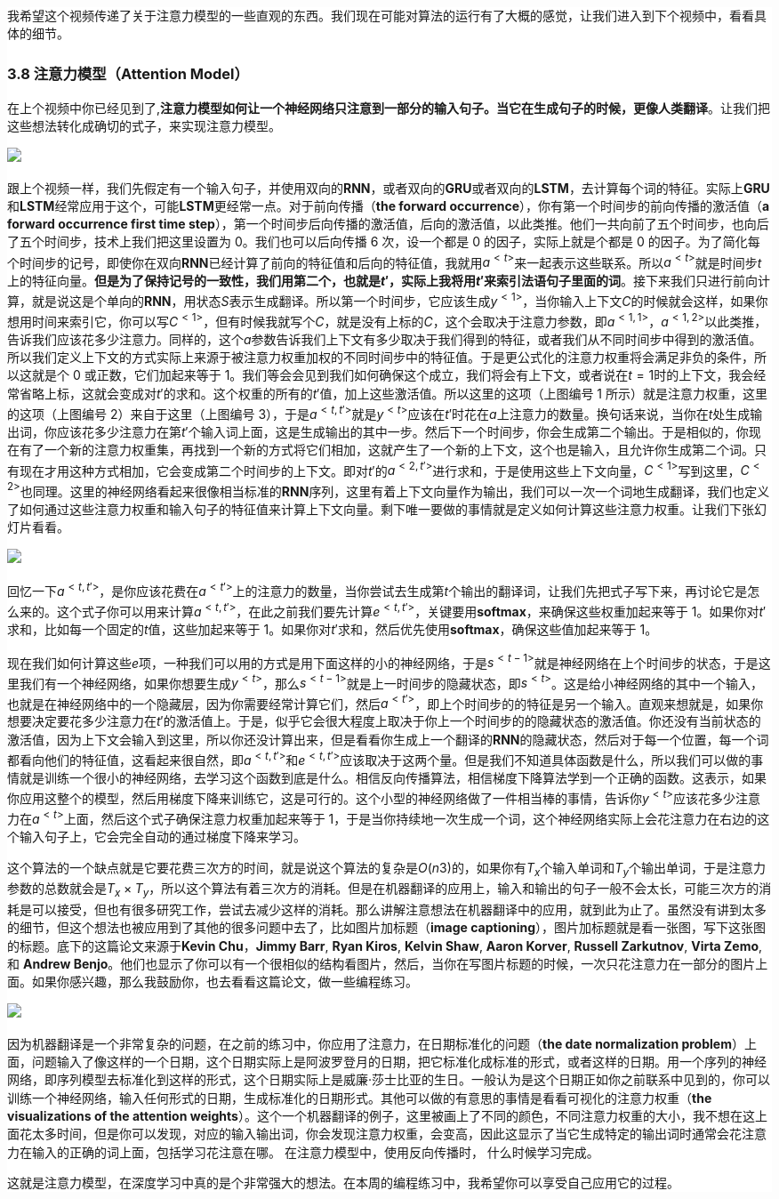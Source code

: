 我希望这个视频传递了关于注意力模型的一些直观的东西。我们现在可能对算法的运行有了大概的感觉，让我们进入到下个视频中，看看具体的细节。

### 3.8 注意力模型（Attention Model）

在上个视频中你已经见到了,**注意力模型如何让一个神经网络只注意到一部分的输入句子。当它在生成句子的时候，更像人类翻译**。让我们把这些想法转化成确切的式子，来实现注意力模型。

![](https://assets.ng-tech.icu/book/Andrew-Ng-DeepLearning-AI/1e6b86a4e3690b4a0c6b8146ffa2f791.png)

跟上个视频一样，我们先假定有一个输入句子，并使用双向的**RNN**，或者双向的**GRU**或者双向的**LSTM**，去计算每个词的特征。实际上**GRU**和**LSTM**经常应用于这个，可能**LSTM**更经常一点。对于前向传播（**the forward occurrence**），你有第一个时间步的前向传播的激活值（**a forward occurrence first time step**），第一个时间步后向传播的激活值，后向的激活值，以此类推。他们一共向前了五个时间步，也向后了五个时间步，技术上我们把这里设置为 0。我们也可以后向传播 6 次，设一个都是 0 的因子，实际上就是个都是 0 的因子。为了简化每个时间步的记号，即使你在双向**RNN**已经计算了前向的特征值和后向的特征值，我就用$a^{<t>}$来一起表示这些联系。所以$a^{<t>}$就是时间步$t$上的特征向量。**但是为了保持记号的一致性，我们用第二个，也就是$t'$，实际上我将用$t'$来索引法语句子里面的词**。接下来我们只进行前向计算，就是说这是个单向的**RNN**，用状态$S$表示生成翻译。所以第一个时间步，它应该生成$y^{<1>}$，当你输入上下文$C$的时候就会这样，如果你想用时间来索引它，你可以写$C^{<1>}$，但有时候我就写个$C$，就是没有上标的$C$，这个会取决于注意力参数，即$a^{<1,1>}$，$a^{<1,2>}$以此类推，告诉我们应该花多少注意力。同样的，这个$a$参数告诉我们上下文有多少取决于我们得到的特征，或者我们从不同时间步中得到的激活值。所以我们定义上下文的方式实际上来源于被注意力权重加权的不同时间步中的特征值。于是更公式化的注意力权重将会满足非负的条件，所以这就是个 0 或正数，它们加起来等于 1。我们等会会见到我们如何确保这个成立，我们将会有上下文，或者说在$t=1$时的上下文，我会经常省略上标，这就会变成对$t'$的求和。这个权重的所有的$t'$值，加上这些激活值。所以这里的这项（上图编号 1 所示）就是注意力权重，这里的这项（上图编号 2）来自于这里（上图编号 3），于是$a^{<t,t'>}$就是$y^{<t>}$应该在$t'$时花在$a$上注意力的数量。换句话来说，当你在$t$处生成输出词，你应该花多少注意力在第$t'$个输入词上面，这是生成输出的其中一步。然后下一个时间步，你会生成第二个输出。于是相似的，你现在有了一个新的注意力权重集，再找到一个新的方式将它们相加，这就产生了一个新的上下文，这个也是输入，且允许你生成第二个词。只有现在才用这种方式相加，它会变成第二个时间步的上下文。即对$t'$的$a^{<2,t'>}$进行求和，于是使用这些上下文向量，$C^{<1>}$写到这里，$C^{<2>}$也同理。这里的神经网络看起来很像相当标准的**RNN**序列，这里有着上下文向量作为输出，我们可以一次一个词地生成翻译，我们也定义了如何通过这些注意力权重和输入句子的特征值来计算上下文向量。剩下唯一要做的事情就是定义如何计算这些注意力权重。让我们下张幻灯片看看。

![](https://assets.ng-tech.icu/book/Andrew-Ng-DeepLearning-AI/b22dff4a3b1a4ea8c1ab201446e98889.png)

回忆一下$a^{<t,t'>}$，是你应该花费在$a^{<t'>}$上的注意力的数量，当你尝试去生成第$t$个输出的翻译词，让我们先把式子写下来，再讨论它是怎么来的。这个式子你可以用来计算$a^{<t,t'>}$，在此之前我们要先计算$e^{<t,t'>}$，关键要用**softmax**，来确保这些权重加起来等于 1。如果你对$t'$求和，比如每一个固定的$t$值，这些加起来等于 1。如果你对$t'$求和，然后优先使用**softmax**，确保这些值加起来等于 1。

现在我们如何计算这些$e$项，一种我们可以用的方式是用下面这样的小的神经网络，于是$s^{<t-1>}$就是神经网络在上个时间步的状态，于是这里我们有一个神经网络，如果你想要生成$y^{<t>}$，那么$s^{<t-1>}$就是上一时间步的隐藏状态，即$s^{<t>}$。这是给小神经网络的其中一个输入，也就是在神经网络中的一个隐藏层，因为你需要经常计算它们，然后$a^{<t'>}$，即上个时间步的的特征是另一个输入。直观来想就是，如果你想要决定要花多少注意力在$t'$的激活值上。于是，似乎它会很大程度上取决于你上一个时间步的的隐藏状态的激活值。你还没有当前状态的激活值，因为上下文会输入到这里，所以你还没计算出来，但是看看你生成上一个翻译的**RNN**的隐藏状态，然后对于每一个位置，每一个词都看向他们的特征值，这看起来很自然，即$a^{<t,t'>}$和$e^{<t,t'>}$应该取决于这两个量。但是我们不知道具体函数是什么，所以我们可以做的事情就是训练一个很小的神经网络，去学习这个函数到底是什么。相信反向传播算法，相信梯度下降算法学到一个正确的函数。这表示，如果你应用这整个的模型，然后用梯度下降来训练它，这是可行的。这个小型的神经网络做了一件相当棒的事情，告诉你$y^{<t>}$应该花多少注意力在$a^{<t>}$上面，然后这个式子确保注意力权重加起来等于 1，于是当你持续地一次生成一个词，这个神经网络实际上会花注意力在右边的这个输入句子上，它会完全自动的通过梯度下降来学习。

这个算法的一个缺点就是它要花费三次方的时间，就是说这个算法的复杂是$O(n3)$的，如果你有$T_x$个输入单词和$T_y$个输出单词，于是注意力参数的总数就会是$T_x\times T_y$，所以这个算法有着三次方的消耗。但是在机器翻译的应用上，输入和输出的句子一般不会太长，可能三次方的消耗是可以接受，但也有很多研究工作，尝试去减少这样的消耗。那么讲解注意想法在机器翻译中的应用，就到此为止了。虽然没有讲到太多的细节，但这个想法也被应用到了其他的很多问题中去了，比如图片加标题（**image captioning**），图片加标题就是看一张图，写下这张图的标题。底下的这篇论文来源于**Kevin Chu**，**Jimmy Barr**, **Ryan Kiros**, **Kelvin Shaw**, **Aaron Korver**, **Russell Zarkutnov**, **Virta Zemo**, 和 **Andrew Benjo**。他们也显示了你可以有一个很相似的结构看图片，然后，当你在写图片标题的时候，一次只花注意力在一部分的图片上面。如果你感兴趣，那么我鼓励你，也去看看这篇论文，做一些编程练习。

![](https://assets.ng-tech.icu/book/Andrew-Ng-DeepLearning-AI/fa6769127cd98ea0058f600449833a21.png)

因为机器翻译是一个非常复杂的问题，在之前的练习中，你应用了注意力，在日期标准化的问题（**the date normalization problem**）上面，问题输入了像这样的一个日期，这个日期实际上是阿波罗登月的日期，把它标准化成标准的形式，或者这样的日期。用一个序列的神经网络，即序列模型去标准化到这样的形式，这个日期实际上是威廉·莎士比亚的生日。一般认为是这个日期正如你之前联系中见到的，你可以训练一个神经网络，输入任何形式的日期，生成标准化的日期形式。其他可以做的有意思的事情是看看可视化的注意力权重（**the visualizations of the attention weights**）。这个一个机器翻译的例子，这里被画上了不同的颜色，不同注意力权重的大小，我不想在这上面花太多时间，但是你可以发现，对应的输入输出词，你会发现注意力权重，会变高，因此这显示了当它生成特定的输出词时通常会花注意力在输入的正确的词上面，包括学习花注意在哪。
在注意力模型中，使用反向传播时， 什么时候学习完成。

这就是注意力模型，在深度学习中真的是个非常强大的想法。在本周的编程练习中，我希望你可以享受自己应用它的过程。
